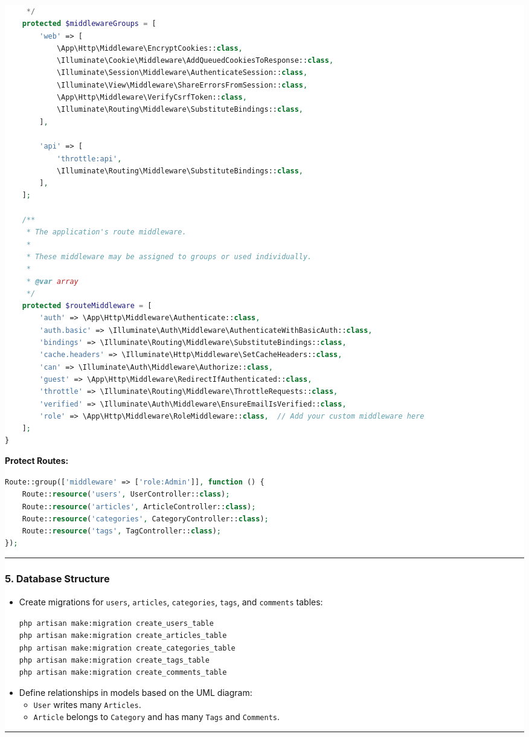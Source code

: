 ```php
     */
    protected $middlewareGroups = [
        'web' => [
            \App\Http\Middleware\EncryptCookies::class,
            \Illuminate\Cookie\Middleware\AddQueuedCookiesToResponse::class,
            \Illuminate\Session\Middleware\AuthenticateSession::class,
            \Illuminate\View\Middleware\ShareErrorsFromSession::class,
            \App\Http\Middleware\VerifyCsrfToken::class,
            \Illuminate\Routing\Middleware\SubstituteBindings::class,
        ],

        'api' => [
            'throttle:api',
            \Illuminate\Routing\Middleware\SubstituteBindings::class,
        ],
    ];

    /**
     * The application's route middleware.
     *
     * These middleware may be assigned to groups or used individually.
     *
     * @var array
     */
    protected $routeMiddleware = [
        'auth' => \App\Http\Middleware\Authenticate::class,
        'auth.basic' => \Illuminate\Auth\Middleware\AuthenticateWithBasicAuth::class,
        'bindings' => \Illuminate\Routing\Middleware\SubstituteBindings::class,
        'cache.headers' => \Illuminate\Http\Middleware\SetCacheHeaders::class,
        'can' => \Illuminate\Auth\Middleware\Authorize::class,
        'guest' => \App\Http\Middleware\RedirectIfAuthenticated::class,
        'throttle' => \Illuminate\Routing\Middleware\ThrottleRequests::class,
        'verified' => \Illuminate\Auth\Middleware\EnsureEmailIsVerified::class,
        'role' => \App\Http\Middleware\RoleMiddleware::class,  // Add your custom middleware here
    ];
}
``` 

  **Protect Routes:**
  ```php
  Route::group(['middleware' => ['role:Admin']], function () {
      Route::resource('users', UserController::class);
      Route::resource('articles', ArticleController::class);
      Route::resource('categories', CategoryController::class);
      Route::resource('tags', TagController::class);
  });
  ```

---

### 5. **Database Structure**
- Create migrations for `users`, `articles`, `categories`, `tags`, and `comments` tables:
  ```bash
  php artisan make:migration create_users_table
  php artisan make:migration create_articles_table
  php artisan make:migration create_categories_table
  php artisan make:migration create_tags_table
  php artisan make:migration create_comments_table
  ```
- Define relationships in models based on the UML diagram:
  - `User` writes many `Articles`.
  - `Article` belongs to `Category` and has many `Tags` and `Comments`.

---